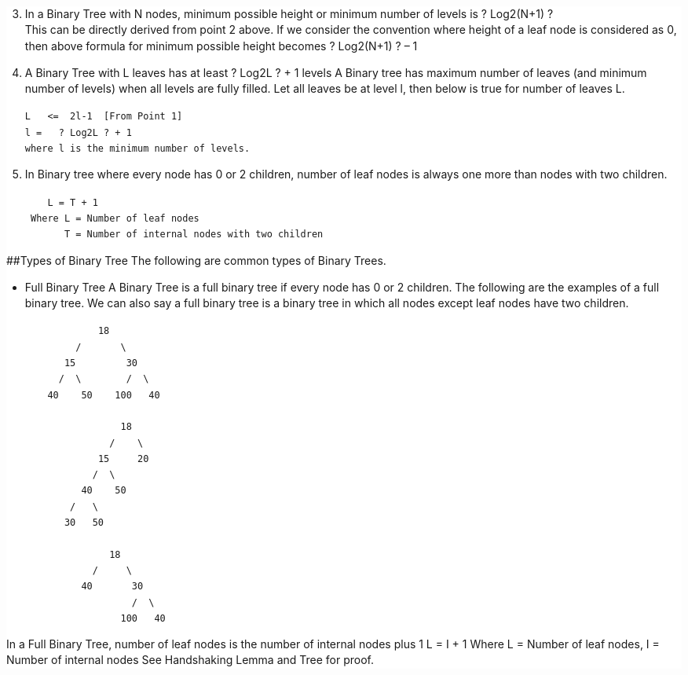  
3) In a Binary Tree with N nodes, minimum possible height or minimum number of levels is  ? Log2(N+1) ?  
This can be directly derived from point 2 above. If we consider the convention where height of a leaf node is considered as 0, then above formula for minimum possible height becomes   ? Log2(N+1) ? – 1

 
4) A Binary Tree with L leaves has at least   ? Log2L ? + 1   levels
A Binary tree has maximum number of leaves (and minimum number of levels) when all levels are fully filled. Let all leaves be at level l, then below is true for number of leaves L.




       L   <=  2l-1  [From Point 1]
       l =   ? Log2L ? + 1 
       where l is the minimum number of levels. 


 
5) In Binary tree where every node has 0 or 2 children, number of leaf nodes is always one more than nodes with two children.

           L = T + 1
        Where L = Number of leaf nodes
              T = Number of internal nodes with two children

##Types of Binary Tree
The following are common types of Binary Trees.

- Full Binary Tree A Binary Tree is a full binary tree if every node has 0 or 2 children. The following are the examples of a full binary tree. We can also say a full binary tree is a binary tree in which all nodes except leaf nodes have two children.

                   18
               /       \  
             15         30  
            /  \        /  \
          40    50    100   40

                       18
                     /    \   
                   15     20    
                  /  \       
                40    50   
              /   \
             30   50  

                     18
                  /     \  
                40       30  
                         /  \
                       100   40



In a Full Binary Tree, number of leaf nodes is the number of internal nodes plus 1
       L = I + 1
Where L = Number of leaf nodes, I = Number of internal nodes
See Handshaking Lemma and Tree for proof.
